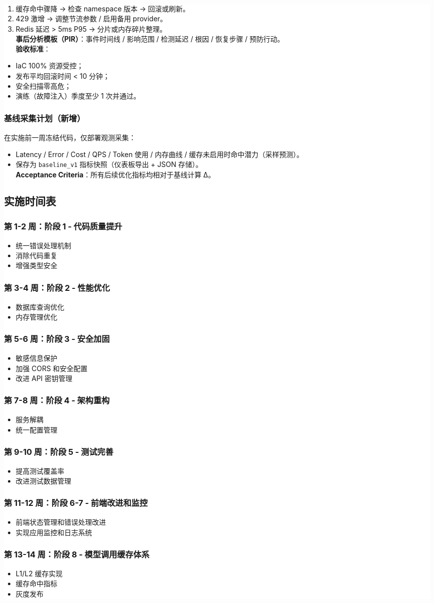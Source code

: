 1. 缓存命中骤降 → 检查 namespace 版本 → 回滚或刷新。  
2. 429 激增 → 调整节流参数 / 启用备用 provider。  
3. Redis 延迟 > 5ms P95 → 分片或内存碎片整理。  
**事后分析模板（PIR）**：事件时间线 / 影响范围 / 检测延迟 / 根因 / 恢复步骤 / 预防行动。  
**验收标准**：  
- IaC 100% 资源受控；  
- 发布平均回滚时间 < 10 分钟；  
- 安全扫描零高危；  
- 演练（故障注入）季度至少 1 次并通过。  

### 基线采集计划（新增）
在实施前一周冻结代码，仅部署观测采集：  
- Latency / Error / Cost / QPS / Token 使用 / 内存曲线 / 缓存未启用时命中潜力（采样预测）。  
- 保存为 `baseline_v1` 指标快照（仪表板导出 + JSON 存储）。  
**Acceptance Criteria**：所有后续优化指标均相对于基线计算 Δ。  

## 实施时间表

### 第 1-2 周：阶段 1 - 代码质量提升
- 统一错误处理机制
- 消除代码重复
- 增强类型安全

### 第 3-4 周：阶段 2 - 性能优化
- 数据库查询优化
- 内存管理优化

### 第 5-6 周：阶段 3 - 安全加固
- 敏感信息保护
- 加强 CORS 和安全配置
- 改进 API 密钥管理

### 第 7-8 周：阶段 4 - 架构重构
- 服务解耦
- 统一配置管理

### 第 9-10 周：阶段 5 - 测试完善
- 提高测试覆盖率
- 改进测试数据管理

### 第 11-12 周：阶段 6-7 - 前端改进和监控
- 前端状态管理和错误处理改进
- 实现应用监控和日志系统

### 第 13-14 周：阶段 8 - 模型调用缓存体系
- L1/L2 缓存实现
- 缓存命中指标
- 灰度发布
